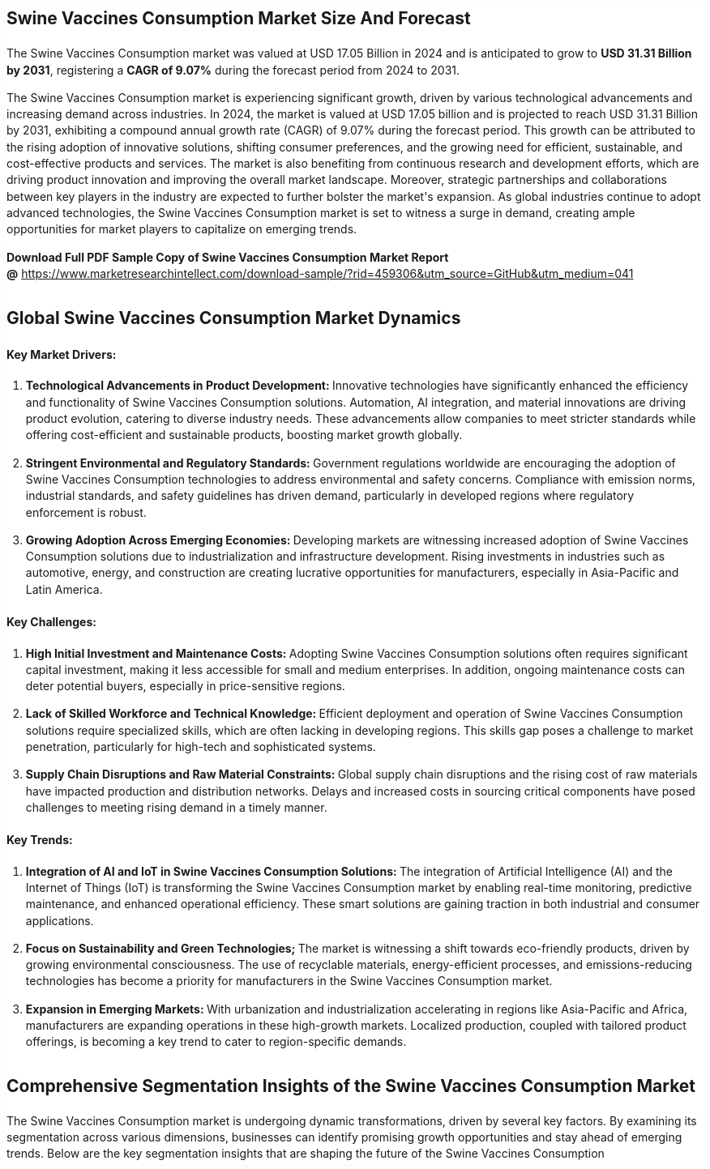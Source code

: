 <h2>Swine Vaccines Consumption Market Size And Forecast</h2><p>The Swine Vaccines Consumption market was valued at USD 17.05 Billion in 2024 and is anticipated to grow to <strong>USD 31.31 Billion by 2031</strong>, registering a <strong>CAGR of 9.07%</strong> during the forecast period from 2024 to 2031.</p><p>The Swine Vaccines Consumption market is experiencing significant growth, driven by various technological advancements and increasing demand across industries. In 2024, the market is valued at USD 17.05 billion and is projected to reach USD 31.31 Billion by 2031, exhibiting a compound annual growth rate (CAGR) of 9.07% during the forecast period. This growth can be attributed to the rising adoption of innovative solutions, shifting consumer preferences, and the growing need for efficient, sustainable, and cost-effective products and services. The market is also benefiting from continuous research and development efforts, which are driving product innovation and improving the overall market landscape. Moreover, strategic partnerships and collaborations between key players in the industry are expected to further bolster the market's expansion. As global industries continue to adopt advanced technologies, the Swine Vaccines Consumption market is set to witness a surge in demand, creating ample opportunities for market players to capitalize on emerging trends.</p><p><strong>Download Full PDF Sample Copy of Swine Vaccines Consumption Market Report @</strong>&nbsp;<a href="https://www.marketresearchintellect.com/download-sample/?rid=459306&amp;utm_source=GitHub&amp;utm_medium=041">https://www.marketresearchintellect.com/download-sample/?rid=459306&amp;utm_source=GitHub&amp;utm_medium=041</a></p><h2>Global Swine Vaccines Consumption Market Dynamics</h2><h4><strong>Key Market Drivers:</strong></h4><ol><li><p><strong>Technological Advancements in Product Development:&nbsp;</strong>Innovative technologies have significantly enhanced the efficiency and functionality of Swine Vaccines Consumption solutions. Automation, AI integration, and material innovations are driving product evolution, catering to diverse industry needs. These advancements allow companies to meet stricter standards while offering cost-efficient and sustainable products, boosting market growth globally.</p></li><li><p><strong>Stringent Environmental and Regulatory Standards:&nbsp;</strong>Government regulations worldwide are encouraging the adoption of Swine Vaccines Consumption technologies to address environmental and safety concerns. Compliance with emission norms, industrial standards, and safety guidelines has driven demand, particularly in developed regions where regulatory enforcement is robust.</p></li><li><p><strong>Growing Adoption Across Emerging Economies:&nbsp;</strong>Developing markets are witnessing increased adoption of Swine Vaccines Consumption solutions due to industrialization and infrastructure development. Rising investments in industries such as automotive, energy, and construction are creating lucrative opportunities for manufacturers, especially in Asia-Pacific and Latin America.</p></li></ol><h4><strong>Key Challenges:</strong></h4><ol><li><p><strong>High Initial Investment and Maintenance Costs:&nbsp;</strong>Adopting Swine Vaccines Consumption solutions often requires significant capital investment, making it less accessible for small and medium enterprises. In addition, ongoing maintenance costs can deter potential buyers, especially in price-sensitive regions.</p></li><li><p><strong>Lack of Skilled Workforce and Technical Knowledge:&nbsp;</strong>Efficient deployment and operation of Swine Vaccines Consumption solutions require specialized skills, which are often lacking in developing regions. This skills gap poses a challenge to market penetration, particularly for high-tech and sophisticated systems.</p></li><li><p><strong>Supply Chain Disruptions and Raw Material Constraints:&nbsp;</strong>Global supply chain disruptions and the rising cost of raw materials have impacted production and distribution networks. Delays and increased costs in sourcing critical components have posed challenges to meeting rising demand in a timely manner.</p></li></ol><h4><strong>Key Trends:</strong></h4><ol><li><p><strong>Integration of AI and IoT in Swine Vaccines Consumption Solutions:&nbsp;</strong>The integration of Artificial Intelligence (AI) and the Internet of Things (IoT) is transforming the Swine Vaccines Consumption market by enabling real-time monitoring, predictive maintenance, and enhanced operational efficiency. These smart solutions are gaining traction in both industrial and consumer applications.</p></li><li><p><strong>Focus on Sustainability and Green Technologies;&nbsp;</strong>The market is witnessing a shift towards eco-friendly products, driven by growing environmental consciousness. The use of recyclable materials, energy-efficient processes, and emissions-reducing technologies has become a priority for manufacturers in the Swine Vaccines Consumption market.</p></li><li><p><strong>Expansion in Emerging Markets:&nbsp;</strong>With urbanization and industrialization accelerating in regions like Asia-Pacific and Africa, manufacturers are expanding operations in these high-growth markets. Localized production, coupled with tailored product offerings, is becoming a key trend to cater to region-specific demands.</p></li></ol><div class="article-main__content" data-test-id="publishing-text-block"><h2>Comprehensive Segmentation Insights of the Swine Vaccines Consumption Market</h2><p>The Swine Vaccines Consumption market is undergoing dynamic transformations, driven by several key factors. By examining its segmentation across various dimensions, businesses can identify promising growth opportunities and stay ahead of emerging trends. Below are the key segmentation insights that are shaping the future of the Swine Vaccines Consumption